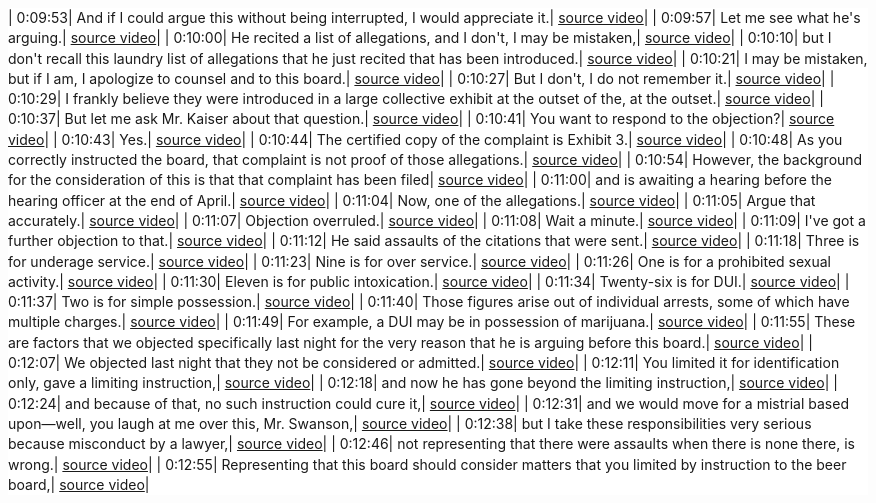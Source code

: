 | 0:09:53| And if I could argue this without being interrupted, I would appreciate it.| [source video](https://archive.org/details/beerbrd070117michaelshearingd5?start=593)|
| 0:09:57| Let me see what he's arguing.| [source video](https://archive.org/details/beerbrd070117michaelshearingd5?start=597)|
| 0:10:00| He recited a list of allegations, and I don't, I may be mistaken,| [source video](https://archive.org/details/beerbrd070117michaelshearingd5?start=600)|
| 0:10:10| but I don't recall this laundry list of allegations that he just recited that has been introduced.| [source video](https://archive.org/details/beerbrd070117michaelshearingd5?start=610)|
| 0:10:21| I may be mistaken, but if I am, I apologize to counsel and to this board.| [source video](https://archive.org/details/beerbrd070117michaelshearingd5?start=621)|
| 0:10:27| But I don't, I do not remember it.| [source video](https://archive.org/details/beerbrd070117michaelshearingd5?start=627)|
| 0:10:29| I frankly believe they were introduced in a large collective exhibit at the outset of the, at the outset.| [source video](https://archive.org/details/beerbrd070117michaelshearingd5?start=629)|
| 0:10:37| But let me ask Mr. Kaiser about that question.| [source video](https://archive.org/details/beerbrd070117michaelshearingd5?start=637)|
| 0:10:41| You want to respond to the objection?| [source video](https://archive.org/details/beerbrd070117michaelshearingd5?start=641)|
| 0:10:43| Yes.| [source video](https://archive.org/details/beerbrd070117michaelshearingd5?start=643)|
| 0:10:44| The certified copy of the complaint is Exhibit 3.| [source video](https://archive.org/details/beerbrd070117michaelshearingd5?start=644)|
| 0:10:48| As you correctly instructed the board, that complaint is not proof of those allegations.| [source video](https://archive.org/details/beerbrd070117michaelshearingd5?start=648)|
| 0:10:54| However, the background for the consideration of this is that that complaint has been filed| [source video](https://archive.org/details/beerbrd070117michaelshearingd5?start=654)|
| 0:11:00| and is awaiting a hearing before the hearing officer at the end of April.| [source video](https://archive.org/details/beerbrd070117michaelshearingd5?start=660)|
| 0:11:04| Now, one of the allegations.| [source video](https://archive.org/details/beerbrd070117michaelshearingd5?start=664)|
| 0:11:05| Argue that accurately.| [source video](https://archive.org/details/beerbrd070117michaelshearingd5?start=665)|
| 0:11:07| Objection overruled.| [source video](https://archive.org/details/beerbrd070117michaelshearingd5?start=667)|
| 0:11:08| Wait a minute.| [source video](https://archive.org/details/beerbrd070117michaelshearingd5?start=668)|
| 0:11:09| I've got a further objection to that.| [source video](https://archive.org/details/beerbrd070117michaelshearingd5?start=669)|
| 0:11:12| He said assaults of the citations that were sent.| [source video](https://archive.org/details/beerbrd070117michaelshearingd5?start=672)|
| 0:11:18| Three is for underage service.| [source video](https://archive.org/details/beerbrd070117michaelshearingd5?start=678)|
| 0:11:23| Nine is for over service.| [source video](https://archive.org/details/beerbrd070117michaelshearingd5?start=683)|
| 0:11:26| One is for a prohibited sexual activity.| [source video](https://archive.org/details/beerbrd070117michaelshearingd5?start=686)|
| 0:11:30| Eleven is for public intoxication.| [source video](https://archive.org/details/beerbrd070117michaelshearingd5?start=690)|
| 0:11:34| Twenty-six is for DUI.| [source video](https://archive.org/details/beerbrd070117michaelshearingd5?start=694)|
| 0:11:37| Two is for simple possession.| [source video](https://archive.org/details/beerbrd070117michaelshearingd5?start=697)|
| 0:11:40| Those figures arise out of individual arrests, some of which have multiple charges.| [source video](https://archive.org/details/beerbrd070117michaelshearingd5?start=700)|
| 0:11:49| For example, a DUI may be in possession of marijuana.| [source video](https://archive.org/details/beerbrd070117michaelshearingd5?start=709)|
| 0:11:55| These are factors that we objected specifically last night for the very reason that he is arguing before this board.| [source video](https://archive.org/details/beerbrd070117michaelshearingd5?start=715)|
| 0:12:07| We objected last night that they not be considered or admitted.| [source video](https://archive.org/details/beerbrd070117michaelshearingd5?start=727)|
| 0:12:11| You limited it for identification only, gave a limiting instruction,| [source video](https://archive.org/details/beerbrd070117michaelshearingd5?start=731)|
| 0:12:18| and now he has gone beyond the limiting instruction,| [source video](https://archive.org/details/beerbrd070117michaelshearingd5?start=738)|
| 0:12:24| and because of that, no such instruction could cure it,| [source video](https://archive.org/details/beerbrd070117michaelshearingd5?start=744)|
| 0:12:31| and we would move for a mistrial based upon—well, you laugh at me over this, Mr. Swanson,| [source video](https://archive.org/details/beerbrd070117michaelshearingd5?start=751)|
| 0:12:38| but I take these responsibilities very serious because misconduct by a lawyer,| [source video](https://archive.org/details/beerbrd070117michaelshearingd5?start=758)|
| 0:12:46| not representing that there were assaults when there is none there, is wrong.| [source video](https://archive.org/details/beerbrd070117michaelshearingd5?start=766)|
| 0:12:55| Representing that this board should consider matters that you limited by instruction to the beer board,| [source video](https://archive.org/details/beerbrd070117michaelshearingd5?start=775)|
